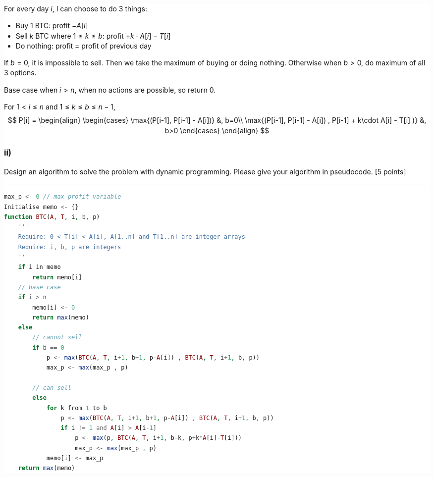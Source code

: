 For every day $i$, I can choose to do 3 things:
- Buy 1 BTC: profit $-A[i]$
- Sell $k$ BTC where $1 \leq k \leq b$: profit $+ k\cdot A[i] - T[i]$
- Do nothing: profit = profit of previous day

If $b=0$, it is impossible to sell. Then we take the maximum of buying or doing nothing.
Otherwise when $b>0$, do maximum of all 3 options.

Base case when $i > n$, when no actions are possible, so return 0.

For $1 < i \leq n$ and $1 \leq k \leq b \leq n-1$,
$$
P[i] =
\begin{align}
\begin{cases}
\max{(P[i-1], P[i-1] - A[i])} &, b=0\\
\max{(P[i-1], P[i-1] - A[i]) , P[i-1] + k\cdot A[i] - T[i] )} &, b>0
\end{cases}
\end{align}
$$


### ii)
Design an algorithm to solve the problem with dynamic programming. Please give your  algorithm in pseudocode. [5 points]
***
```php
max_p <- 0 // max profit variable
Initialise memo <- {}
function BTC(A, T, i, b, p)
	'''
	Require: 0 < T[i] < A[i], A[1..n] and T[1..n] are integer arrays
	Require: i, b, p are integers
	'''
	if i in memo
		return memo[i]
	// base case
	if i > n
		memo[i] <- 0
		return max(memo)
	else
		// cannot sell
		if b == 0
			p <- max(BTC(A, T, i+1, b+1, p-A[i]) , BTC(A, T, i+1, b, p))
			max_p <- max(max_p , p)
			
		// can sell
		else
			for k from 1 to b
				p <- max(BTC(A, T, i+1, b+1, p-A[i]) , BTC(A, T, i+1, b, p))
				if i != 1 and A[i] > A[i-1]
					p <- max(p, BTC(A, T, i+1, b-k, p+k*A[i]-T[i]))
					max_p <- max(max_p , p)
			memo[i] <- max_p
	return max(memo)
```

